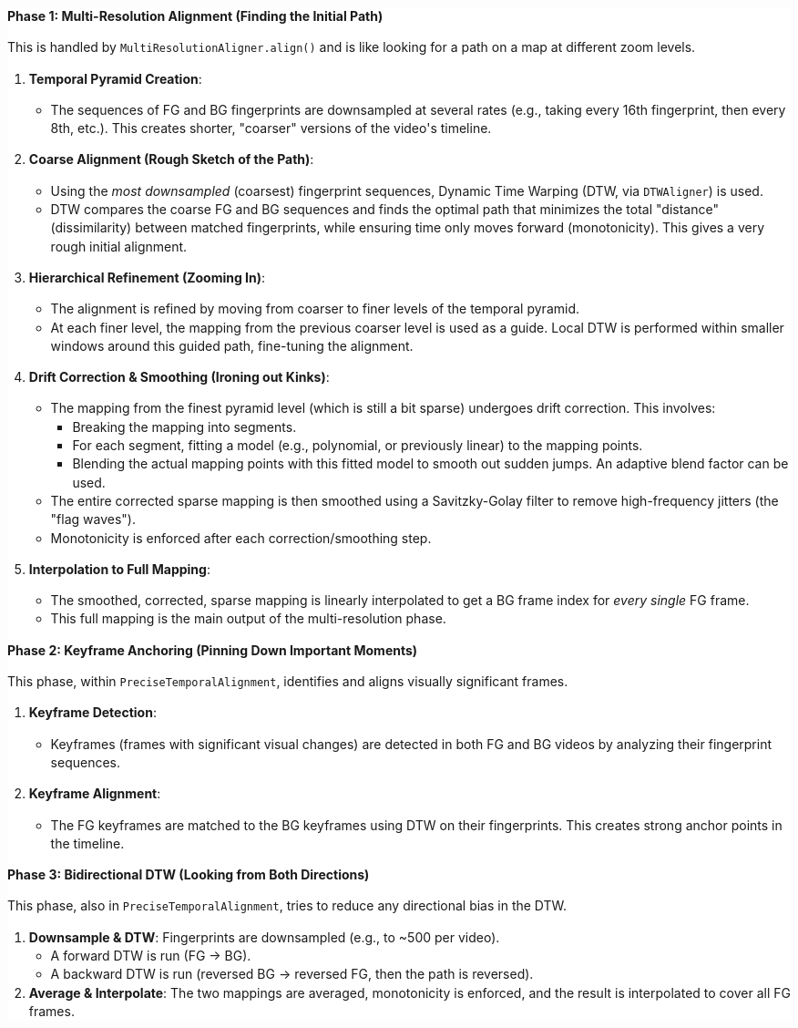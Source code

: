 **Phase 1: Multi-Resolution Alignment (Finding the Initial Path)**

This is handled by `MultiResolutionAligner.align()` and is like looking for a path on a map at different zoom levels.

1.  **Temporal Pyramid Creation**:
    *   The sequences of FG and BG fingerprints are downsampled at several rates (e.g., taking every 16th fingerprint, then every 8th, etc.). This creates shorter, "coarser" versions of the video's timeline.

2.  **Coarse Alignment (Rough Sketch of the Path)**:
    *   Using the *most downsampled* (coarsest) fingerprint sequences, Dynamic Time Warping (DTW, via `DTWAligner`) is used.
    *   DTW compares the coarse FG and BG sequences and finds the optimal path that minimizes the total "distance" (dissimilarity) between matched fingerprints, while ensuring time only moves forward (monotonicity). This gives a very rough initial alignment.

3.  **Hierarchical Refinement (Zooming In)**:
    *   The alignment is refined by moving from coarser to finer levels of the temporal pyramid.
    *   At each finer level, the mapping from the previous coarser level is used as a guide. Local DTW is performed within smaller windows around this guided path, fine-tuning the alignment.

4.  **Drift Correction & Smoothing (Ironing out Kinks)**:
    *   The mapping from the finest pyramid level (which is still a bit sparse) undergoes drift correction. This involves:
        *   Breaking the mapping into segments.
        *   For each segment, fitting a model (e.g., polynomial, or previously linear) to the mapping points.
        *   Blending the actual mapping points with this fitted model to smooth out sudden jumps. An adaptive blend factor can be used.
    *   The entire corrected sparse mapping is then smoothed using a Savitzky-Golay filter to remove high-frequency jitters (the "flag waves").
    *   Monotonicity is enforced after each correction/smoothing step.

5.  **Interpolation to Full Mapping**:
    *   The smoothed, corrected, sparse mapping is linearly interpolated to get a BG frame index for *every single* FG frame.
    *   This full mapping is the main output of the multi-resolution phase.

**Phase 2: Keyframe Anchoring (Pinning Down Important Moments)**

This phase, within `PreciseTemporalAlignment`, identifies and aligns visually significant frames.

1.  **Keyframe Detection**:
    *   Keyframes (frames with significant visual changes) are detected in both FG and BG videos by analyzing their fingerprint sequences.

2.  **Keyframe Alignment**:
    *   The FG keyframes are matched to the BG keyframes using DTW on their fingerprints. This creates strong anchor points in the timeline.

**Phase 3: Bidirectional DTW (Looking from Both Directions)**

This phase, also in `PreciseTemporalAlignment`, tries to reduce any directional bias in the DTW.

1.  **Downsample & DTW**: Fingerprints are downsampled (e.g., to ~500 per video).
    *   A forward DTW is run (FG -> BG).
    *   A backward DTW is run (reversed BG -> reversed FG, then the path is reversed).
2.  **Average & Interpolate**: The two mappings are averaged, monotonicity is enforced, and the result is interpolated to cover all FG frames.
